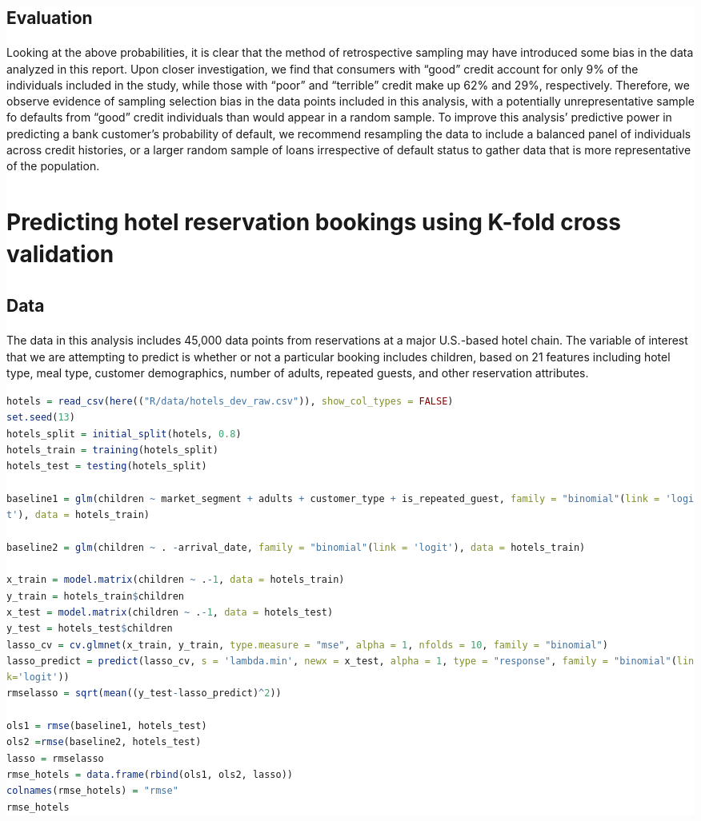 ## Evaluation

Looking at the above probabilities, it is clear that the method of
retrospective sampling may have introduced some bias in the data
analyzed in this report. Upon closer investigation, we find that
consumers with “good” credit account for only 9% of the individuals
included in the study, while those with “poor” and “terrible” credit
make up 62% and 29%, respectively. Therefore, we observe evidence of
sampling selection bias in the data points included in this analysis,
with a potentially unrepresentative sample fo defaults from “good”
credit individuals than would appear in a random sample. To improve this
analysis’ predictive power in predicting a bank customer’s probability
of default, we recommend resampling the data to include a balanced panel
of individuals across credit histories, or a larger random sample of
loans irrespective of default status to gather data that is more
representative of the population.

# Predicting hotel reservation bookings using K-fold cross validation

## Data

The data in this analysis includes 45,000 data points from reservations
at a major U.S.-based hotel chain. The variable of interest that we are
attempting to predict is whether or not a particular booking includes
children, based on 21 features including hotel type, meal type, customer
demographics, number of adults, repeated guests, and other reservation
attributes.

``` r
hotels = read_csv(here(("R/data/hotels_dev_raw.csv")), show_col_types = FALSE)
set.seed(13)
hotels_split = initial_split(hotels, 0.8)
hotels_train = training(hotels_split)
hotels_test = testing(hotels_split)

baseline1 = glm(children ~ market_segment + adults + customer_type + is_repeated_guest, family = "binomial"(link = 'logit'), data = hotels_train)

baseline2 = glm(children ~ . -arrival_date, family = "binomial"(link = 'logit'), data = hotels_train)

x_train = model.matrix(children ~ .-1, data = hotels_train)
y_train = hotels_train$children
x_test = model.matrix(children ~ .-1, data = hotels_test)
y_test = hotels_test$children
lasso_cv = cv.glmnet(x_train, y_train, type.measure = "mse", alpha = 1, nfolds = 10, family = "binomial") 
lasso_predict = predict(lasso_cv, s = 'lambda.min', newx = x_test, alpha = 1, type = "response", family = "binomial"(link='logit'))
rmselasso = sqrt(mean((y_test-lasso_predict)^2)) 

ols1 = rmse(baseline1, hotels_test)
ols2 =rmse(baseline2, hotels_test)
lasso = rmselasso
rmse_hotels = data.frame(rbind(ols1, ols2, lasso))
colnames(rmse_hotels) = "rmse"
rmse_hotels
```
